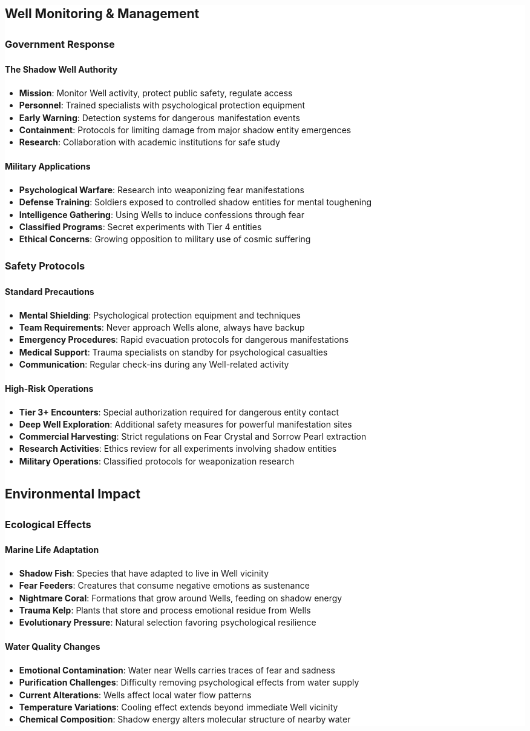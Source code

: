 ## Well Monitoring & Management
### Government Response
#### The Shadow Well Authority
- **Mission**: Monitor Well activity, protect public safety, regulate access
- **Personnel**: Trained specialists with psychological protection equipment
- **Early Warning**: Detection systems for dangerous manifestation events
- **Containment**: Protocols for limiting damage from major shadow entity emergences
- **Research**: Collaboration with academic institutions for safe study

#### Military Applications
- **Psychological Warfare**: Research into weaponizing fear manifestations
- **Defense Training**: Soldiers exposed to controlled shadow entities for mental toughening
- **Intelligence Gathering**: Using Wells to induce confessions through fear
- **Classified Programs**: Secret experiments with Tier 4 entities
- **Ethical Concerns**: Growing opposition to military use of cosmic suffering

### Safety Protocols
#### Standard Precautions
- **Mental Shielding**: Psychological protection equipment and techniques
- **Team Requirements**: Never approach Wells alone, always have backup
- **Emergency Procedures**: Rapid evacuation protocols for dangerous manifestations
- **Medical Support**: Trauma specialists on standby for psychological casualties
- **Communication**: Regular check-ins during any Well-related activity

#### High-Risk Operations
- **Tier 3+ Encounters**: Special authorization required for dangerous entity contact
- **Deep Well Exploration**: Additional safety measures for powerful manifestation sites
- **Commercial Harvesting**: Strict regulations on Fear Crystal and Sorrow Pearl extraction
- **Research Activities**: Ethics review for all experiments involving shadow entities
- **Military Operations**: Classified protocols for weaponization research

## Environmental Impact
### Ecological Effects
#### Marine Life Adaptation
- **Shadow Fish**: Species that have adapted to live in Well vicinity
- **Fear Feeders**: Creatures that consume negative emotions as sustenance
- **Nightmare Coral**: Formations that grow around Wells, feeding on shadow energy
- **Trauma Kelp**: Plants that store and process emotional residue from Wells
- **Evolutionary Pressure**: Natural selection favoring psychological resilience

#### Water Quality Changes
- **Emotional Contamination**: Water near Wells carries traces of fear and sadness
- **Purification Challenges**: Difficulty removing psychological effects from water supply
 - **Current Alterations**: Wells affect local water flow patterns
- **Temperature Variations**: Cooling effect extends beyond immediate Well vicinity
- **Chemical Composition**: Shadow energy alters molecular structure of nearby water
